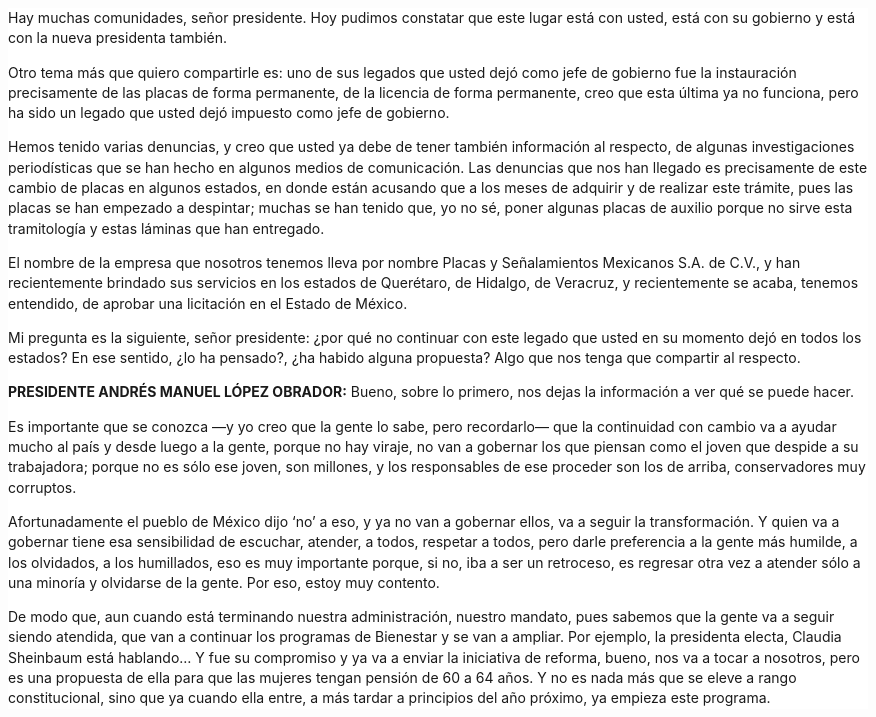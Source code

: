 Hay muchas comunidades, señor presidente. Hoy pudimos constatar que este lugar
está con usted, está con su gobierno y está con la nueva presidenta también.

Otro tema más que quiero compartirle es: uno de sus legados que usted dejó
como jefe de gobierno fue la instauración precisamente de las placas de forma
permanente, de la licencia de forma permanente, creo que esta última ya no
funciona, pero ha sido un legado que usted dejó impuesto como jefe de
gobierno.

Hemos tenido varias denuncias, y creo que usted ya debe de tener también
información al respecto, de algunas investigaciones periodísticas que se han
hecho en algunos medios de comunicación. Las denuncias que nos han llegado es
precisamente de este cambio de placas en algunos estados, en donde están
acusando que a los meses de adquirir y de realizar este trámite, pues las
placas se han empezado a despintar; muchas se han tenido que, yo no sé, poner
algunas placas de auxilio porque no sirve esta tramitología y estas láminas
que han entregado.

El nombre de la empresa que nosotros tenemos lleva por nombre Placas y
Señalamientos Mexicanos S.A. de C.V., y han recientemente brindado sus
servicios en los estados de Querétaro, de Hidalgo, de Veracruz, y
recientemente se acaba, tenemos entendido, de aprobar una licitación en el
Estado de México.

Mi pregunta es la siguiente, señor presidente: ¿por qué no continuar con este
legado que usted en su momento dejó en todos los estados? En ese sentido, ¿lo
ha pensado?, ¿ha habido alguna propuesta? Algo que nos tenga que compartir al
respecto.

**PRESIDENTE ANDRÉS MANUEL LÓPEZ OBRADOR:** Bueno, sobre lo primero, nos dejas
la información a ver qué se puede hacer.

Es importante que se conozca —y yo creo que la gente lo sabe, pero recordarlo—
que la continuidad con cambio va a ayudar mucho al país y desde luego a la
gente, porque no hay viraje, no van a gobernar los que piensan como el joven
que despide a su trabajadora; porque no es sólo ese joven, son millones, y los
responsables de ese proceder son los de arriba, conservadores muy corruptos.

Afortunadamente el pueblo de México dijo ‘no’ a eso, y ya no van a gobernar
ellos, va a seguir la transformación. Y quien va a gobernar tiene esa
sensibilidad de escuchar, atender, a todos, respetar a todos, pero darle
preferencia a la gente más humilde, a los olvidados, a los humillados, eso es
muy importante porque, si no, iba a ser un retroceso, es regresar otra vez a
atender sólo a una minoría y olvidarse de la gente. Por eso, estoy muy
contento.

De modo que, aun cuando está terminando nuestra administración, nuestro
mandato, pues sabemos que la gente va a seguir siendo atendida, que van a
continuar los programas de Bienestar y se van a ampliar. Por ejemplo, la
presidenta electa, Claudia Sheinbaum está hablando… Y fue su compromiso y ya
va a enviar la iniciativa de reforma, bueno, nos va a tocar a nosotros, pero
es una propuesta de ella para que las mujeres tengan pensión de 60 a 64 años.
Y no es nada más que se eleve a rango constitucional, sino que ya cuando ella
entre, a más tardar a principios del año próximo, ya empieza este programa.
